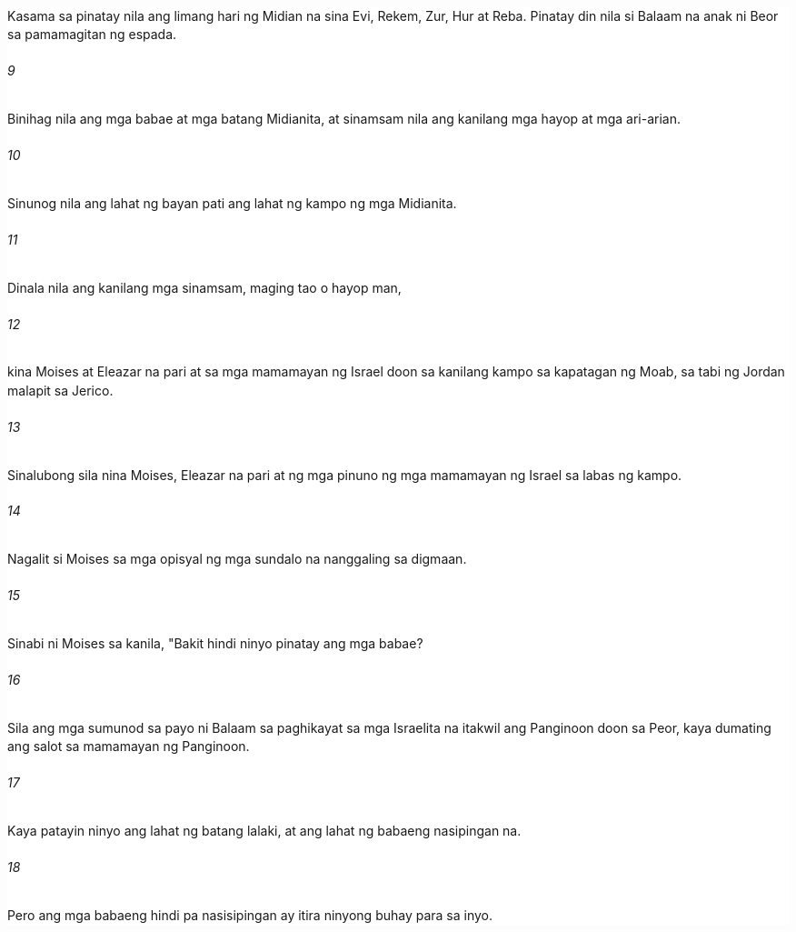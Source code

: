 
Kasama sa pinatay nila ang limang hari ng Midian na sina Evi, Rekem, Zur, Hur at Reba. Pinatay din nila si Balaam na anak ni Beor sa pamamagitan ng espada. 


###### 9 


Binihag nila ang mga babae at mga batang Midianita, at sinamsam nila ang kanilang mga hayop at mga ari-arian. 


###### 10 


Sinunog nila ang lahat ng bayan pati ang lahat ng kampo ng mga Midianita. 


###### 11 


Dinala nila ang kanilang mga sinamsam, maging tao o hayop man, 


###### 12 


kina Moises at Eleazar na pari at sa mga mamamayan ng Israel doon sa kanilang kampo sa kapatagan ng Moab, sa tabi ng Jordan malapit sa Jerico. 


###### 13 


Sinalubong sila nina Moises, Eleazar na pari at ng mga pinuno ng mga mamamayan ng Israel sa labas ng kampo. 


###### 14 


Nagalit si Moises sa mga opisyal ng mga sundalo na nanggaling sa digmaan. 


###### 15 


Sinabi ni Moises sa kanila, "Bakit hindi ninyo pinatay ang mga babae? 


###### 16 


Sila ang mga sumunod sa payo ni Balaam sa paghikayat sa mga Israelita na itakwil ang Panginoon doon sa Peor, kaya dumating ang salot sa mamamayan ng Panginoon. 


###### 17 


Kaya patayin ninyo ang lahat ng batang lalaki, at ang lahat ng babaeng nasipingan na. 


###### 18 


Pero ang mga babaeng hindi pa nasisipingan ay itira ninyong buhay para sa inyo. 
